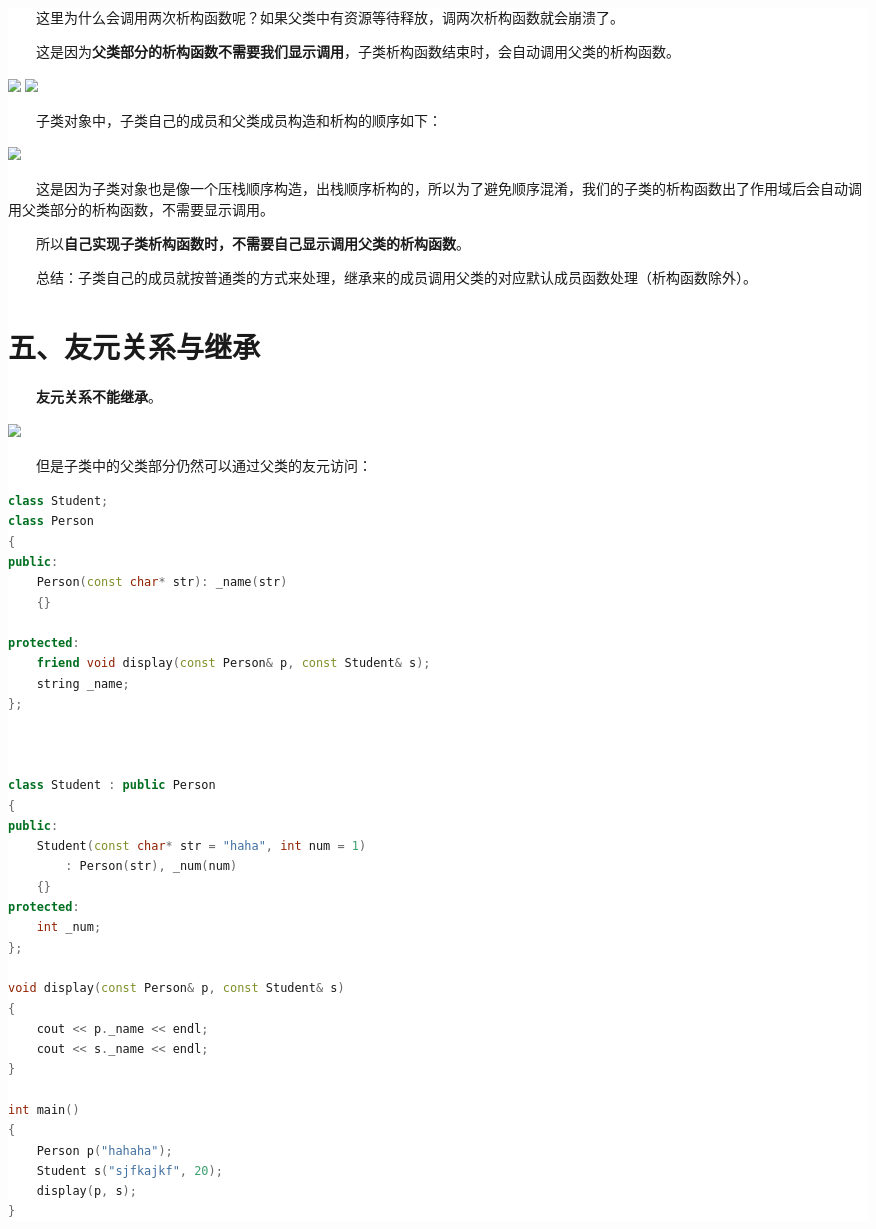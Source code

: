 &emsp;&emsp;这里为什么会调用两次析构函数呢？如果父类中有资源等待释放，调两次析构函数就会崩溃了。

&emsp;&emsp;这是因为**父类部分的析构函数不需要我们显示调用**，子类析构函数结束时，会自动调用父类的析构函数。

<img src="https://router-picture-bed.oss-cn-chengdu.aliyuncs.com/img/20220401130702.png" style="zoom:80%;" />

<img src="https://router-picture-bed.oss-cn-chengdu.aliyuncs.com/img/20220401130727.png" style="zoom:80%;" />

&emsp;&emsp;子类对象中，子类自己的成员和父类成员构造和析构的顺序如下：

<img src="https://router-picture-bed.oss-cn-chengdu.aliyuncs.com/img/20220401131254.png" style="zoom:80%;" />

&emsp;&emsp;这是因为子类对象也是像一个压栈顺序构造，出栈顺序析构的，所以为了避免顺序混淆，我们的子类的析构函数出了作用域后会自动调用父类部分的析构函数，不需要显示调用。

&emsp;&emsp;所以**自己实现子类析构函数时，不需要自己显示调用父类的析构函数**。

&emsp;&emsp;总结：子类自己的成员就按普通类的方式来处理，继承来的成员调用父类的对应默认成员函数处理（析构函数除外）。

# 五、友元关系与继承

&emsp;&emsp;**友元关系不能继承**。

<img src="https://router-picture-bed.oss-cn-chengdu.aliyuncs.com/img/20220401134440.png" style="zoom:80%;" />

&emsp;&emsp;但是子类中的父类部分仍然可以通过父类的友元访问：

```cpp
class Student;
class Person
{
public:
	Person(const char* str): _name(str)
	{}
	
protected:
	friend void display(const Person& p, const Student& s);
	string _name;
};



class Student : public Person
{
public:
	Student(const char* str = "haha", int num = 1)
		: Person(str), _num(num)
	{}
protected:
	int _num;
};

void display(const Person& p, const Student& s)
{
	cout << p._name << endl;
	cout << s._name << endl;
}

int main()
{
	Person p("hahaha");
	Student s("sjfkajkf", 20);
	display(p, s);
}
```
